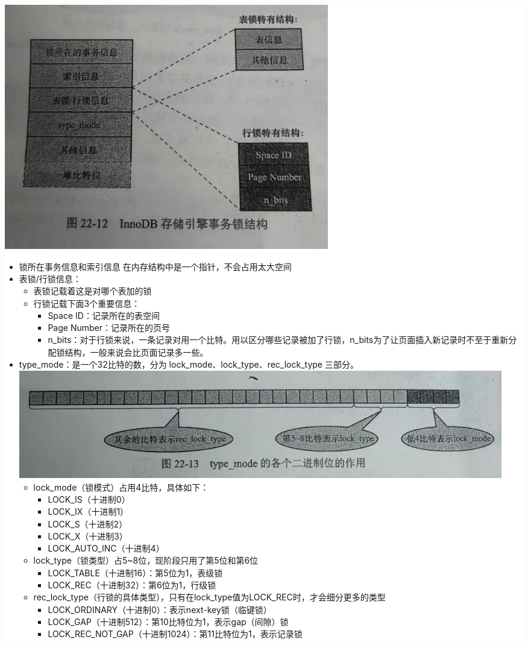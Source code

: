 <img src="images/MySQL%E6%80%BB%E7%BB%93/202203022325296.jpg" alt="271a340123d72197fd99faa32c1190b" style="zoom:67%;" />

- 锁所在事务信息和索引信息 在内存结构中是一个指针，不会占用太大空间
- 表锁/行锁信息：
  - 表锁记载着这是对哪个表加的锁
  - 行锁记载下面3个重要信息：
    - Space ID：记录所在的表空间
    - Page Number：记录所在的页号
    - n_bits：对于行锁来说，一条记录对用一个比特。用以区分哪些记录被加了行锁，n_bits为了让页面插入新记录时不至于重新分配锁结构，一般来说会比页面记录多一些。
- type_mode：是一个32比特的数，分为 lock_mode、lock_type、rec_lock_type
  三部分。![91bb6399110c93e44260472028a69fc](images/MySQL%E6%80%BB%E7%BB%93/202203022332392.jpg)
    - lock_mode（锁模式）占用4比特，具体如下：
      - LOCK_IS（十进制0）
      - LOCK_IX（十进制1）
      - LOCK_S（十进制2）
      - LOCK_X（十进制3）
      - LOCK_AUTO_INC（十进制4）
    - lock_type（锁类型）占5~8位，现阶段只用了第5位和第6位
      - LOCK_TABLE（十进制16）：第5位为1，表级锁
      - LOCK_REC（十进制32）：第6位为1，行级锁
    - rec_lock_type（行锁的具体类型），只有在lock_type值为LOCK_REC时，才会细分更多的类型
      - LOCK_ORDINARY（十进制0）：表示next-key锁（临键锁）
      - LOCK_GAP（十进制512）：第10比特位为1，表示gap（间隙）锁
      - LOCK_REC_NOT_GAP（十进制1024）：第11比特位为1，表示记录锁